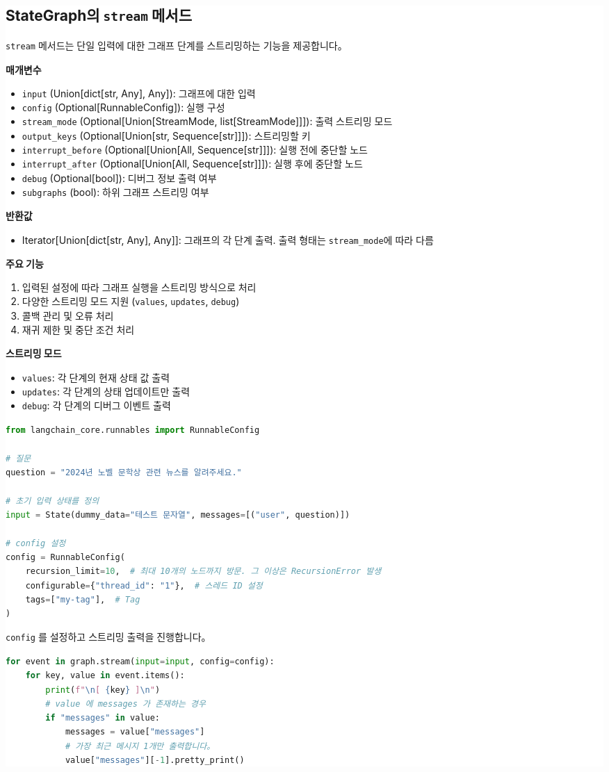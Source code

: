 

## StateGraph의 `stream` 메서드

`stream` 메서드는 단일 입력에 대한 그래프 단계를 스트리밍하는 기능을 제공합니다。

**매개변수**
- `input` (Union[dict[str, Any], Any]): 그래프에 대한 입력
- `config` (Optional[RunnableConfig]): 실행 구성
- `stream_mode` (Optional[Union[StreamMode, list[StreamMode]]]): 출력 스트리밍 모드
- `output_keys` (Optional[Union[str, Sequence[str]]]): 스트리밍할 키
- `interrupt_before` (Optional[Union[All, Sequence[str]]]): 실행 전에 중단할 노드
- `interrupt_after` (Optional[Union[All, Sequence[str]]]): 실행 후에 중단할 노드
- `debug` (Optional[bool]): 디버그 정보 출력 여부
- `subgraphs` (bool): 하위 그래프 스트리밍 여부

**반환값**
- Iterator[Union[dict[str, Any], Any]]: 그래프의 각 단계 출력. 출력 형태는 `stream_mode`에 따라 다름

**주요 기능**
1. 입력된 설정에 따라 그래프 실행을 스트리밍 방식으로 처리
2. 다양한 스트리밍 모드 지원 (`values`, `updates`, `debug`)
3. 콜백 관리 및 오류 처리
4. 재귀 제한 및 중단 조건 처리

**스트리밍 모드**
- `values`: 각 단계의 현재 상태 값 출력
- `updates`: 각 단계의 상태 업데이트만 출력
- `debug`: 각 단계의 디버그 이벤트 출력



```python
from langchain_core.runnables import RunnableConfig

# 질문
question = "2024년 노벨 문학상 관련 뉴스를 알려주세요."

# 초기 입력 상태를 정의
input = State(dummy_data="테스트 문자열", messages=[("user", question)])

# config 설정
config = RunnableConfig(
    recursion_limit=10,  # 최대 10개의 노드까지 방문. 그 이상은 RecursionError 발생
    configurable={"thread_id": "1"},  # 스레드 ID 설정
    tags=["my-tag"],  # Tag
)
```



`config` 를 설정하고 스트리밍 출력을 진행합니다。



```python
for event in graph.stream(input=input, config=config):
    for key, value in event.items():
        print(f"\n[ {key} ]\n")
        # value 에 messages 가 존재하는 경우
        if "messages" in value:
            messages = value["messages"]
            # 가장 최근 메시지 1개만 출력합니다。
            value["messages"][-1].pretty_print()
```
